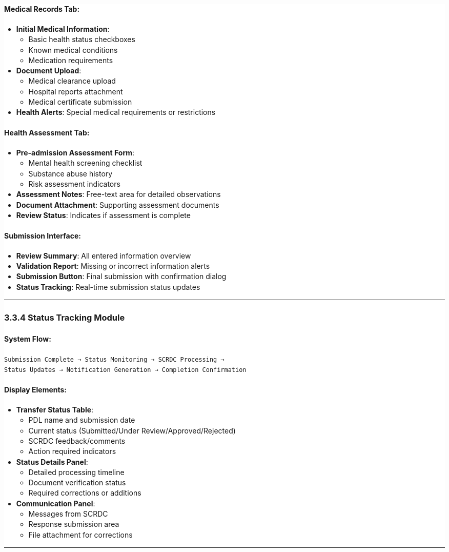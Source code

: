 #### **Medical Records Tab**:
- **Initial Medical Information**:
  - Basic health status checkboxes
  - Known medical conditions
  - Medication requirements
- **Document Upload**:
  - Medical clearance upload
  - Hospital reports attachment
  - Medical certificate submission
- **Health Alerts**: Special medical requirements or restrictions

#### **Health Assessment Tab**:
- **Pre-admission Assessment Form**:
  - Mental health screening checklist
  - Substance abuse history
  - Risk assessment indicators
- **Assessment Notes**: Free-text area for detailed observations
- **Document Attachment**: Supporting assessment documents
- **Review Status**: Indicates if assessment is complete

#### **Submission Interface**:
- **Review Summary**: All entered information overview
- **Validation Report**: Missing or incorrect information alerts
- **Submission Button**: Final submission with confirmation dialog
- **Status Tracking**: Real-time submission status updates

---

### **3.3.4 Status Tracking Module**

#### **System Flow:**
```
Submission Complete → Status Monitoring → SCRDC Processing → 
Status Updates → Notification Generation → Completion Confirmation
```

#### **Display Elements:**
- **Transfer Status Table**:
  - PDL name and submission date
  - Current status (Submitted/Under Review/Approved/Rejected)
  - SCRDC feedback/comments
  - Action required indicators
- **Status Details Panel**:
  - Detailed processing timeline
  - Document verification status
  - Required corrections or additions
- **Communication Panel**:
  - Messages from SCRDC
  - Response submission area
  - File attachment for corrections

---
